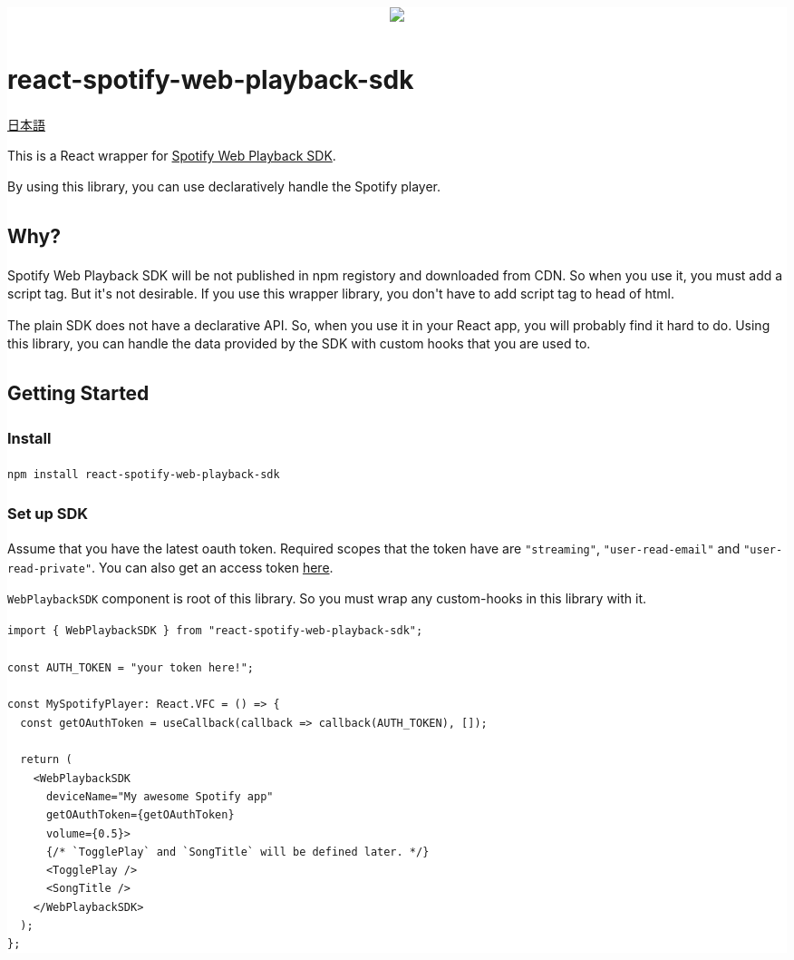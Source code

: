 <p align="center"><img src="react-spotify-web-playback-sdk-logo.png"></p>

# react-spotify-web-playback-sdk

[日本語](README-ja.md)

This is a React wrapper for [Spotify Web Playback SDK](https://developer.spotify.com/documentation/web-playback-sdk/).

By using this library, you can use declaratively handle the Spotify player.

## Why?

Spotify Web Playback SDK will be not published in npm registory and downloaded from CDN.
So when you use it, you must add a script tag. But it's not desirable.
If you use this wrapper library, you don't have to add script tag to head of html.

The plain SDK does not have a declarative API. So, when you use it in your React app, you will probably find it hard to do. Using this library, you can handle the data provided by the SDK with custom hooks that you are used to.

## Getting Started

### Install

```
npm install react-spotify-web-playback-sdk
```

### Set up SDK

Assume that you have the latest oauth token. Required scopes that the token have are `"streaming"`, `"user-read-email"` and `"user-read-private"`. You can also get an access token [here](https://developer.spotify.com/documentation/web-playback-sdk/quick-start).

`WebPlaybackSDK` component is root of this library. So you must wrap any custom-hooks in this library with it.

```tsx
import { WebPlaybackSDK } from "react-spotify-web-playback-sdk";

const AUTH_TOKEN = "your token here!";

const MySpotifyPlayer: React.VFC = () => {
  const getOAuthToken = useCallback(callback => callback(AUTH_TOKEN), []);

  return (
    <WebPlaybackSDK
      deviceName="My awesome Spotify app"
      getOAuthToken={getOAuthToken}
      volume={0.5}>
      {/* `TogglePlay` and `SongTitle` will be defined later. */}
      <TogglePlay />
      <SongTitle />
    </WebPlaybackSDK>
  );
};
```
